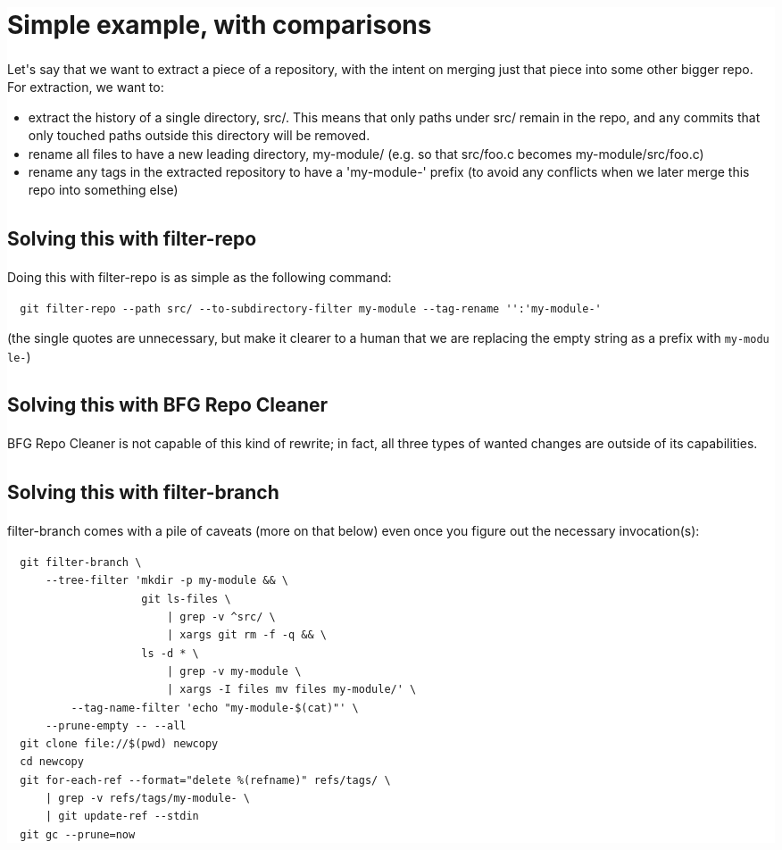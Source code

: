 # Simple example, with comparisons

Let's say that we want to extract a piece of a repository, with the intent
on merging just that piece into some other bigger repo.  For extraction, we
want to:

  * extract the history of a single directory, src/.  This means that only
    paths under src/ remain in the repo, and any commits that only touched
    paths outside this directory will be removed.
  * rename all files to have a new leading directory, my-module/ (e.g. so that
    src/foo.c becomes my-module/src/foo.c)
  * rename any tags in the extracted repository to have a 'my-module-'
    prefix (to avoid any conflicts when we later merge this repo into
    something else)

## Solving this with filter-repo

Doing this with filter-repo is as simple as the following command:
```shell
  git filter-repo --path src/ --to-subdirectory-filter my-module --tag-rename '':'my-module-'
```
(the single quotes are unnecessary, but make it clearer to a human that we
are replacing the empty string as a prefix with `my-module-`)

## Solving this with BFG Repo Cleaner

BFG Repo Cleaner is not capable of this kind of rewrite; in fact, all
three types of wanted changes are outside of its capabilities.

## Solving this with filter-branch

filter-branch comes with a pile of caveats (more on that below) even
once you figure out the necessary invocation(s):

```shell
  git filter-branch \
      --tree-filter 'mkdir -p my-module && \
                     git ls-files \
                         | grep -v ^src/ \
                         | xargs git rm -f -q && \
                     ls -d * \
                         | grep -v my-module \
                         | xargs -I files mv files my-module/' \
          --tag-name-filter 'echo "my-module-$(cat)"' \
	  --prune-empty -- --all
  git clone file://$(pwd) newcopy
  cd newcopy
  git for-each-ref --format="delete %(refname)" refs/tags/ \
      | grep -v refs/tags/my-module- \
      | git update-ref --stdin
  git gc --prune=now
```
